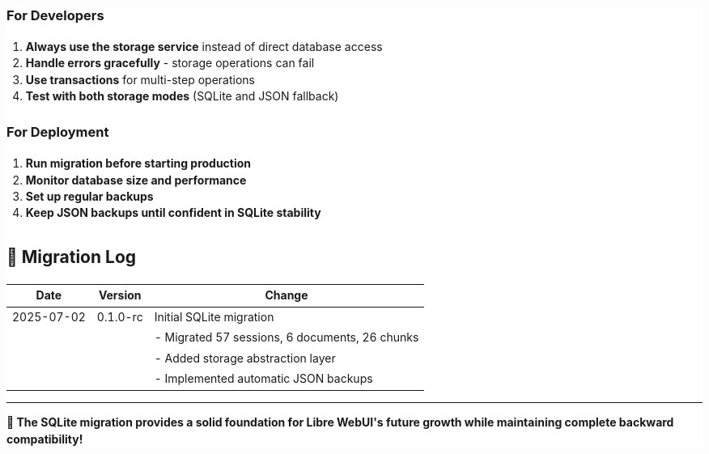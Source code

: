 ### **For Developers**

1. **Always use the storage service** instead of direct database access
2. **Handle errors gracefully** - storage operations can fail
3. **Use transactions** for multi-step operations
4. **Test with both storage modes** (SQLite and JSON fallback)

### **For Deployment**

1. **Run migration before starting production**
2. **Monitor database size and performance**
3. **Set up regular backups**
4. **Keep JSON backups until confident in SQLite stability**

## 📝 Migration Log

| Date | Version | Change |
|------|---------|--------|
| 2025-07-02 | 0.1.0-rc | Initial SQLite migration |
| | | - Migrated 57 sessions, 6 documents, 26 chunks |
| | | - Added storage abstraction layer |
| | | - Implemented automatic JSON backups |

---

**🎉 The SQLite migration provides a solid foundation for Libre WebUI's future growth while maintaining complete backward compatibility!**
